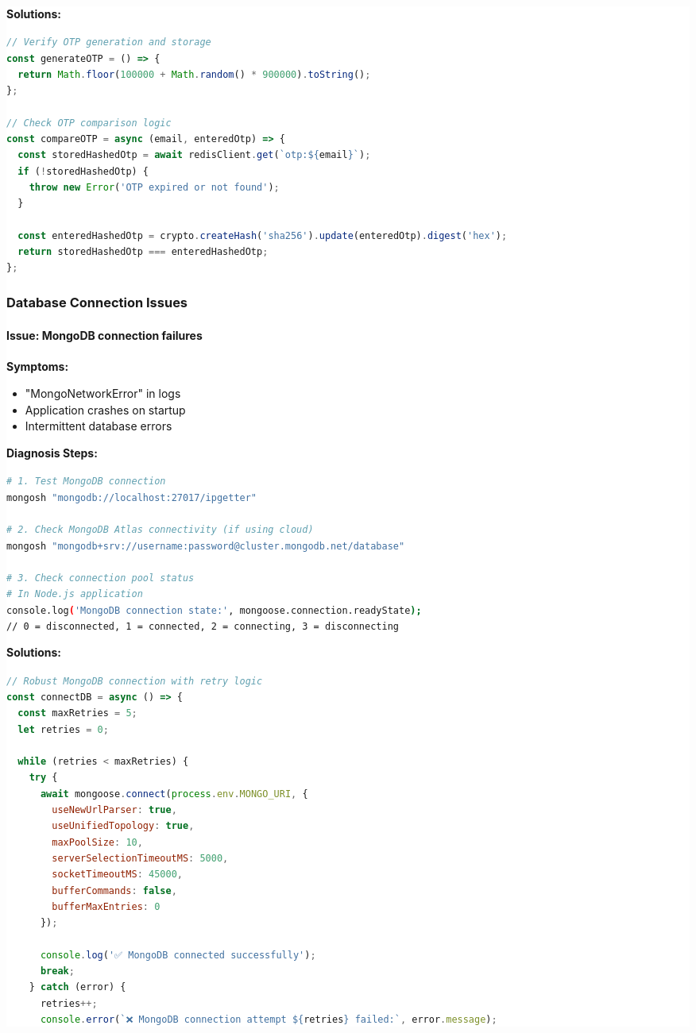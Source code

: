 **Solutions:**
```javascript
// Verify OTP generation and storage
const generateOTP = () => {
  return Math.floor(100000 + Math.random() * 900000).toString();
};

// Check OTP comparison logic
const compareOTP = async (email, enteredOtp) => {
  const storedHashedOtp = await redisClient.get(`otp:${email}`);
  if (!storedHashedOtp) {
    throw new Error('OTP expired or not found');
  }
  
  const enteredHashedOtp = crypto.createHash('sha256').update(enteredOtp).digest('hex');
  return storedHashedOtp === enteredHashedOtp;
};
```

### Database Connection Issues

#### Issue: MongoDB connection failures
**Symptoms:**
- "MongoNetworkError" in logs
- Application crashes on startup
- Intermittent database errors

**Diagnosis Steps:**
```bash
# 1. Test MongoDB connection
mongosh "mongodb://localhost:27017/ipgetter"

# 2. Check MongoDB Atlas connectivity (if using cloud)
mongosh "mongodb+srv://username:password@cluster.mongodb.net/database"

# 3. Check connection pool status
# In Node.js application
console.log('MongoDB connection state:', mongoose.connection.readyState);
// 0 = disconnected, 1 = connected, 2 = connecting, 3 = disconnecting
```

**Solutions:**
```javascript
// Robust MongoDB connection with retry logic
const connectDB = async () => {
  const maxRetries = 5;
  let retries = 0;
  
  while (retries < maxRetries) {
    try {
      await mongoose.connect(process.env.MONGO_URI, {
        useNewUrlParser: true,
        useUnifiedTopology: true,
        maxPoolSize: 10,
        serverSelectionTimeoutMS: 5000,
        socketTimeoutMS: 45000,
        bufferCommands: false,
        bufferMaxEntries: 0
      });
      
      console.log('✅ MongoDB connected successfully');
      break;
    } catch (error) {
      retries++;
      console.error(`❌ MongoDB connection attempt ${retries} failed:`, error.message);
```